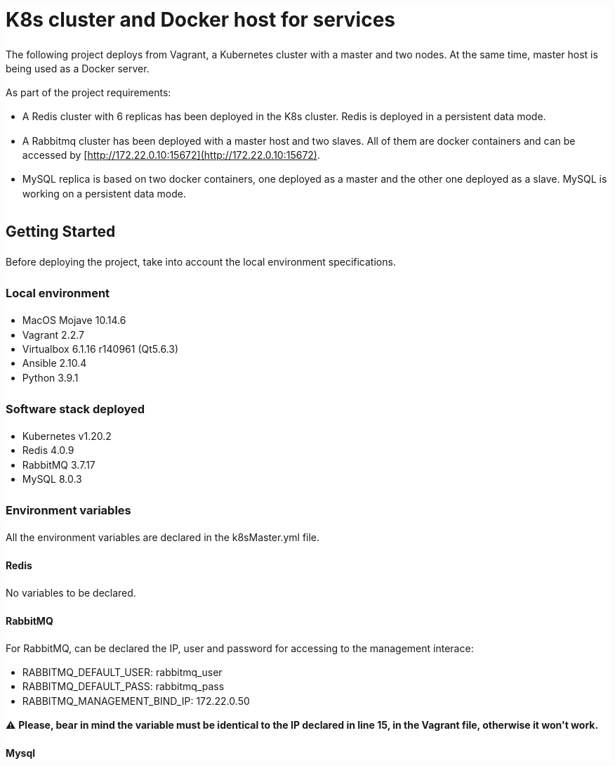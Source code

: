  # K8s cluster and Docker host for services

The following project deploys from Vagrant, a Kubernetes cluster with a master and two nodes. At the same time, master host is being used as a Docker server.

As part of the project requirements:

 - A Redis cluster with 6 replicas has been deployed in the K8s cluster. Redis is deployed in a persistent data mode.

 - A Rabbitmq cluster has been deployed with a master host and two slaves. All of them are docker containers and can be accessed by [http://172.22.0.10:15672](http://172.22.0.10:15672).


- MySQL replica is based on two docker containers, one deployed as a master and the other one deployed as a slave. MySQL is working on a persistent data mode.

## Getting Started

Before deploying the project, take into account the local environment specifications.

### Local environment
- MacOS Mojave 10.14.6
- Vagrant 2.2.7
- Virtualbox 6.1.16 r140961 (Qt5.6.3)
- Ansible 2.10.4
- Python 3.9.1

### Software stack deployed
- Kubernetes v1.20.2
- Redis 4.0.9
- RabbitMQ 3.7.17
- MySQL 8.0.3

### Environment variables

All the environment variables are declared in the k8sMaster.yml file.

#### Redis

No variables to be declared.

#### RabbitMQ

For RabbitMQ, can be declared the IP, user and password for accessing to the management interace:

  - RABBITMQ_DEFAULT_USER: rabbitmq_user
  - RABBITMQ_DEFAULT_PASS: rabbitmq_pass
  - RABBITMQ_MANAGEMENT_BIND_IP: 172.22.0.50

   :warning: **Please, bear in mind the variable must be identical to the IP declared in line 15, in the Vagrant file, otherwise it won't work.**

#### Mysql
